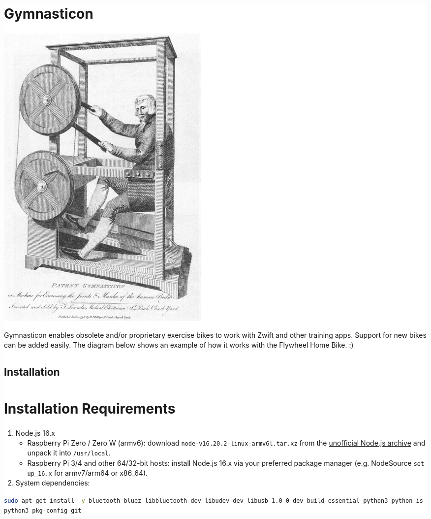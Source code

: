 # Gymnasticon

![Gymnasticon Logo](docs/gymnasticon.jpg)

Gymnasticon enables obsolete and/or proprietary exercise bikes to work with Zwift and other training apps. Support for new bikes can be added easily. The diagram below shows an example of how it works with the Flywheel Home Bike. :)

## Installation

# Installation Requirements

1. Node.js 16.x  
   * Raspberry Pi Zero / Zero W (armv6): download `node-v16.20.2-linux-armv6l.tar.xz` from the [unofficial Node.js archive](https://unofficial-builds.nodejs.org/download/release/v16.20.2/) and unpack it into `/usr/local`.  
   * Raspberry Pi 3/4 and other 64/32-bit hosts: install Node.js 16.x via your preferred package manager (e.g. NodeSource `setup_16.x` for armv7/arm64 or x86\_64).
2. System dependencies:
```bash
sudo apt-get install -y bluetooth bluez libbluetooth-dev libudev-dev libusb-1.0-0-dev build-essential python3 python-is-python3 pkg-config git
```
